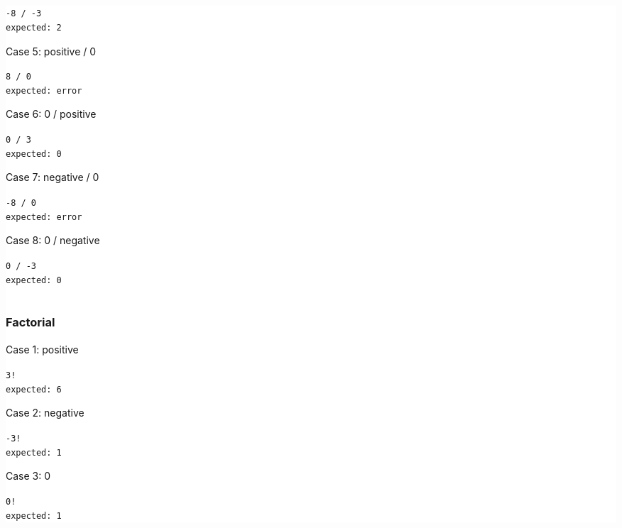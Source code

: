 ```
-8 / -3
expected: 2
```
Case 5: positive / 0
```
8 / 0
expected: error
```
Case 6: 0 / positive
```
0 / 3
expected: 0
```
Case 7: negative / 0
```
-8 / 0
expected: error
```
Case 8: 0 / negative
```
0 / -3
expected: 0
```

#
### Factorial
Case 1: positive
```
3!
expected: 6
```
Case 2: negative
 ```
-3!
expected: 1
 ```
Case 3: 0
 ```
0!
expected: 1
 ```
 
 
 #
 #
 #
 